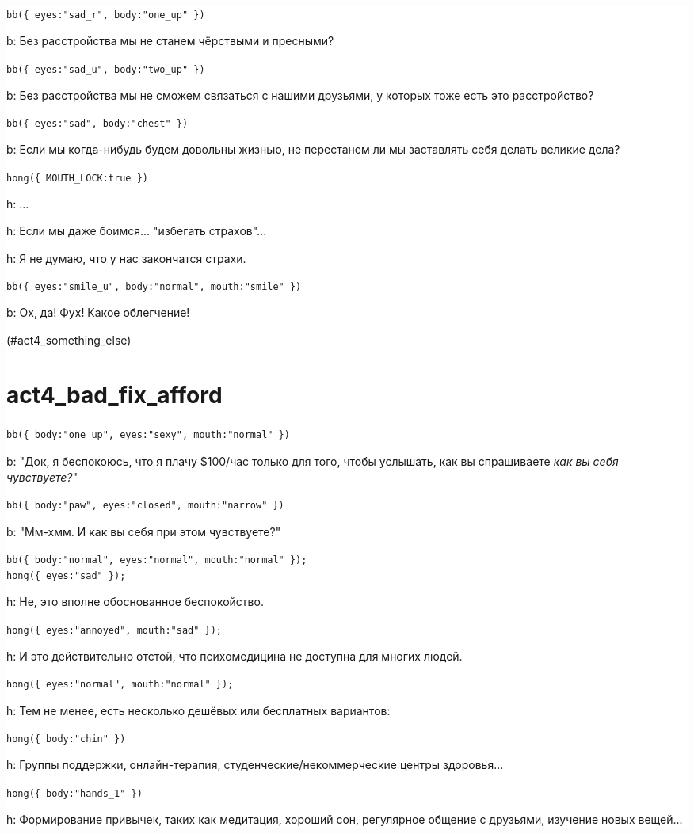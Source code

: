 `bb({ eyes:"sad_r", body:"one_up" })`

b: Без расстройства мы не станем чёрствыми и пресными?

`bb({ eyes:"sad_u", body:"two_up" })`

b: Без расстройства мы не сможем связаться с нашими друзьями, у которых тоже есть это расстройство?

`bb({ eyes:"sad", body:"chest" })`

b: Если мы когда-нибудь будем довольны жизнью, не перестанем ли мы заставлять себя делать великие дела?

`hong({ MOUTH_LOCK:true })`

h: ...

h: Если мы даже боимся... "избегать страхов"...

h: Я не думаю, что у нас закончатся страхи.

`bb({ eyes:"smile_u", body:"normal", mouth:"smile" })`

b: Ох, да! Фух! Какое облегчение!

(#act4_something_else)

# act4_bad_fix_afford

`bb({ body:"one_up", eyes:"sexy", mouth:"normal" })`

b: "Док, я беспокоюсь, что я плачу $100/час только для того, чтобы услышать, как вы спрашиваете *как вы себя чувствуете?*"

`bb({ body:"paw", eyes:"closed", mouth:"narrow" })`

b: "Мм-хмм. И как вы себя при этом чувствуете?"

```
bb({ body:"normal", eyes:"normal", mouth:"normal" });
hong({ eyes:"sad" });
```

h: Не, это вполне обоснованное беспокойство.

`hong({ eyes:"annoyed", mouth:"sad" });`

h: И это действительно отстой, что психомедицина не доступна для многих людей.

`hong({ eyes:"normal", mouth:"normal" });`

h: Тем не менее, есть несколько дешёвых или бесплатных вариантов:

`hong({ body:"chin" })`

h: Группы поддержки, онлайн-терапия, студенческие/некоммерческие центры здоровья...

`hong({ body:"hands_1" })`

h: Формирование привычек, таких как медитация, хороший сон, регулярное общение с друзьями, изучение новых вещей...
